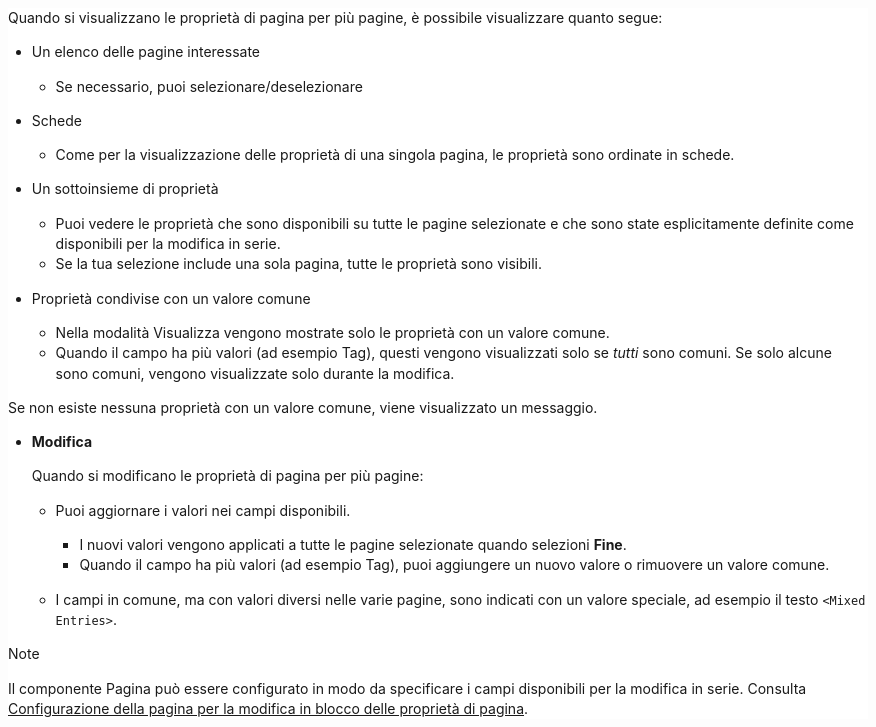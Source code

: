   Quando si visualizzano le proprietà di pagina per più pagine, è possibile visualizzare quanto segue:

   * Un elenco delle pagine interessate

      * Se necessario, puoi selezionare/deselezionare

   * Schede

      * Come per la visualizzazione delle proprietà di una singola pagina, le proprietà sono ordinate in schede.

   * Un sottoinsieme di proprietà

      * Puoi vedere le proprietà che sono disponibili su tutte le pagine selezionate e che sono state esplicitamente definite come disponibili per la modifica in serie.
      * Se la tua selezione include una sola pagina, tutte le proprietà sono visibili.

   * Proprietà condivise con un valore comune

      * Nella modalità Visualizza vengono mostrate solo le proprietà con un valore comune.
      * Quando il campo ha più valori (ad esempio Tag), questi vengono visualizzati solo se *tutti* sono comuni. Se solo alcune sono comuni, vengono visualizzate solo durante la modifica.

  Se non esiste nessuna proprietà con un valore comune, viene visualizzato un messaggio.

* **Modifica**

  Quando si modificano le proprietà di pagina per più pagine:

   * Puoi aggiornare i valori nei campi disponibili.

      * I nuovi valori vengono applicati a tutte le pagine selezionate quando selezioni **Fine**.
      * Quando il campo ha più valori (ad esempio Tag), puoi aggiungere un nuovo valore o rimuovere un valore comune.

   * I campi in comune, ma con valori diversi nelle varie pagine, sono indicati con un valore speciale, ad esempio il testo `<Mixed Entries>`.

>[!NOTE]
>
>Il componente Pagina può essere configurato in modo da specificare i campi disponibili per la modifica in serie. Consulta [Configurazione della pagina per la modifica in blocco delle proprietà di pagina](/help/sites-developing/bulk-editing.md).
